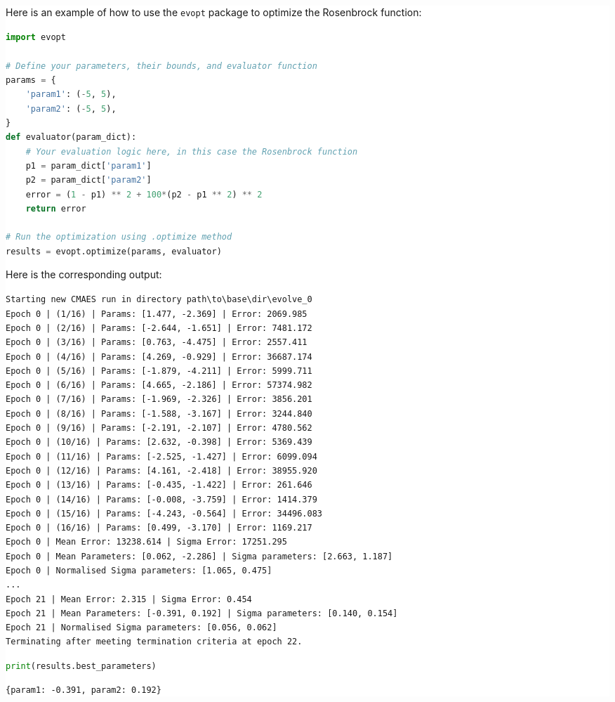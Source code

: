 Here is an example of how to use the `evopt` package to optimize the Rosenbrock function:

```python
import evopt

# Define your parameters, their bounds, and evaluator function
params = {
    'param1': (-5, 5),
    'param2': (-5, 5),
}
def evaluator(param_dict):
    # Your evaluation logic here, in this case the Rosenbrock function
    p1 = param_dict['param1']
    p2 = param_dict['param2']
    error = (1 - p1) ** 2 + 100*(p2 - p1 ** 2) ** 2
    return error

# Run the optimization using .optimize method
results = evopt.optimize(params, evaluator)
```

Here is the corresponding output:

```terminal
Starting new CMAES run in directory path\to\base\dir\evolve_0
Epoch 0 | (1/16) | Params: [1.477, -2.369] | Error: 2069.985
Epoch 0 | (2/16) | Params: [-2.644, -1.651] | Error: 7481.172
Epoch 0 | (3/16) | Params: [0.763, -4.475] | Error: 2557.411
Epoch 0 | (4/16) | Params: [4.269, -0.929] | Error: 36687.174
Epoch 0 | (5/16) | Params: [-1.879, -4.211] | Error: 5999.711
Epoch 0 | (6/16) | Params: [4.665, -2.186] | Error: 57374.982
Epoch 0 | (7/16) | Params: [-1.969, -2.326] | Error: 3856.201
Epoch 0 | (8/16) | Params: [-1.588, -3.167] | Error: 3244.840
Epoch 0 | (9/16) | Params: [-2.191, -2.107] | Error: 4780.562
Epoch 0 | (10/16) | Params: [2.632, -0.398] | Error: 5369.439
Epoch 0 | (11/16) | Params: [-2.525, -1.427] | Error: 6099.094
Epoch 0 | (12/16) | Params: [4.161, -2.418] | Error: 38955.920
Epoch 0 | (13/16) | Params: [-0.435, -1.422] | Error: 261.646
Epoch 0 | (14/16) | Params: [-0.008, -3.759] | Error: 1414.379
Epoch 0 | (15/16) | Params: [-4.243, -0.564] | Error: 34496.083
Epoch 0 | (16/16) | Params: [0.499, -3.170] | Error: 1169.217
Epoch 0 | Mean Error: 13238.614 | Sigma Error: 17251.295
Epoch 0 | Mean Parameters: [0.062, -2.286] | Sigma parameters: [2.663, 1.187]
Epoch 0 | Normalised Sigma parameters: [1.065, 0.475]
...
Epoch 21 | Mean Error: 2.315 | Sigma Error: 0.454
Epoch 21 | Mean Parameters: [-0.391, 0.192] | Sigma parameters: [0.140, 0.154]
Epoch 21 | Normalised Sigma parameters: [0.056, 0.062]
Terminating after meeting termination criteria at epoch 22.
```

```python
print(results.best_parameters)
```
```terminal
{param1: -0.391, param2: 0.192}
```
